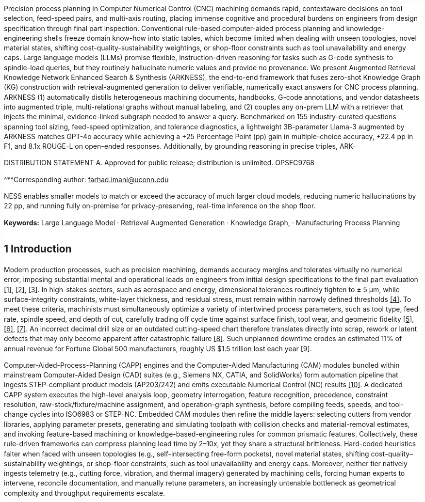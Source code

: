 Precision process planning in Computer Numerical Control (CNC) machining demands rapid, contextaware decisions on tool selection, feed-speed pairs, and multi-axis routing, placing immense cognitive and procedural burdens on engineers from design specification through final part inspection. Conventional rule-based computer-aided process planning and knowledge-engineering shells freeze domain know-how into static tables, which become limited when dealing with unseen topologies, novel material states, shifting cost-quality-sustainability weightings, or shop-floor constraints such as tool unavailability and energy caps. Large language models (LLMs) promise flexible, instruction-driven reasoning for tasks such as G-code synthesis to spindle-load queries, but they routinely hallucinate numeric values and provide no provenance. We present Augmented Retrieval Knowledge Network Enhanced Search & Synthesis (ARKNESS), the end-to-end framework that fuses zero-shot Knowledge Graph (KG) construction with retrieval-augmented generation to deliver verifiable, numerically exact answers for CNC process planning. ARKNESS (1) automatically distills heterogeneous machining documents, handbooks, G-code annotations, and vendor datasheets into augmented triple, multi-relational graphs without manual labeling, and (2) couples any on-prem LLM with a retriever that injects the minimal, evidence-linked subgraph needed to answer a query. Benchmarked on 155 industry-curated questions spanning tool sizing, feed-speed optimization, and tolerance diagnostics, a lightweight 3B-parameter Llama-3 augmented by ARKNESS matches GPT-4o accuracy while achieving a +25 Percentage Point (pp) gain in multiple-choice accuracy, +22.4 pp in F1, and 8.1x ROUGE-L on open-ended responses. Additionally, by grounding reasoning in precise triples, ARK-

DISTRIBUTION STATEMENT A. Approved for public release; distribution is unlimited. OPSEC9768

^*^Corresponding author: farhad.imani@uconn.edu

NESS enables smaller models to match or exceed the accuracy of much larger cloud models, reducing numeric hallucinations by 22 pp, and running fully on-premise for privacy-preserving, real-time inference on the shop floor.

**Keywords:** Large Language Model · Retrieval Augmented Generation · Knowledge Graph, · Manufacturing Process Planning

## 1 Introduction

Modern production processes, such as precision machining, demands accuracy margins and tolerates virtually no numerical error, imposing substantial mental and operational loads on engineers from initial design specifications to the final part evaluation [[1]](#ref-1), [[2]](#ref-2), [[3]](#ref-3). In high-stakes sectors, such as aerospace and energy, dimensional tolerances routinely tighten to ± 5 µm, while surface-integrity constraints, white-layer thickness, and residual stress, must remain within narrowly defined thresholds [[4]](#ref-4). To meet these criteria, machinists must simultaneously optimize a variety of intertwined process parameters, such as tool type, feed rate, spindle speed, and depth of cut, carefully trading off cycle time against surface finish, tool wear, and geometric fidelity [[5]](#ref-5), [[6]](#ref-6), [[7]](#ref-7). An incorrect decimal drill size or an outdated cutting-speed chart therefore translates directly into scrap, rework or latent defects that may only become apparent after catastrophic failure [[8]](#ref-8). Such unplanned downtime erodes an estimated 11% of annual revenue for Fortune Global 500 manufacturers, roughly US $1.5 trillion lost each year [[9]](#ref-9).

Computer-Aided-Process-Planning (CAPP) engines and the Computer-Aided Manufacturing (CAM) modules bundled within mainstream Computer-Aided Design (CAD) suites (e.g., Siemens NX, CATIA, and SolidWorks) form automation pipeline that ingests STEP-compliant product models (AP203/242) and emits executable Numerical Control (NC) results [[10]](#ref-10). A dedicated CAPP system executes the high-level analysis loop, geometry interrogation, feature recognition, precedence, constraint resolution, raw-stock/fixture/machine assignment, and operation-graph synthesis, before compiling feeds, speeds, and tool-change cycles into ISO6983 or STEP-NC. Embedded CAM modules then refine the middle layers: selecting cutters from vendor libraries, applying parameter presets, generating and simulating toolpath with collision checks and material-removal estimates, and invoking feature-based machining or knowledge-based-engineering rules for common prismatic features. Collectively, these rule-driven frameworks can compress planning lead time by 2–10x, yet they share a structural brittleness. Hard-coded heuristics falter when faced with unseen topologies (e.g., self-intersecting free-form pockets), novel material states, shifting cost–quality–sustainability weightings, or shop-floor constraints, such as tool unavailability and energy caps. Moreover, neither tier natively ingests telemetry (e.g., cutting force, vibration, and thermal imagery) generated by machining cells, forcing human experts to intervene, reconcile documentation, and manually retune parameters, an increasingly untenable bottleneck as geometrical complexity and throughput requirements escalate.
